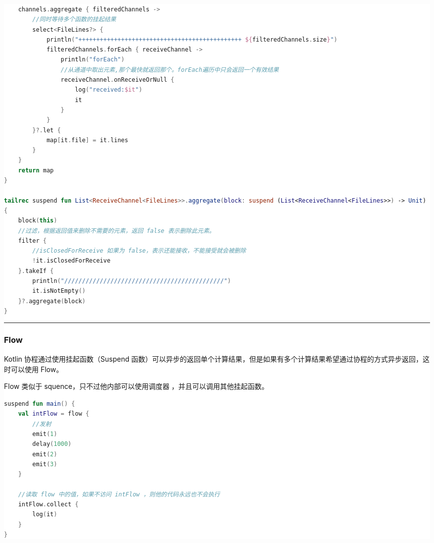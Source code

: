 ```kotlin
    channels.aggregate { filteredChannels ->
        //同时等待多个函数的挂起结果
        select<FileLines?> {
            println("++++++++++++++++++++++++++++++++++++++++++++++ ${filteredChannels.size}")
            filteredChannels.forEach { receiveChannel ->
                println("forEach")
                //从通道中取出元素,那个最快就返回那个。forEach遍历中只会返回一个有效结果
                receiveChannel.onReceiveOrNull {
                    log("received:$it")
                    it
                }
            }
        }?.let {
            map[it.file] = it.lines
        }
    }
    return map
}

tailrec suspend fun List<ReceiveChannel<FileLines>>.aggregate(block: suspend (List<ReceiveChannel<FileLines>>) -> Unit) {
    block(this)
    //过滤，根据返回值来删除不需要的元素，返回 false 表示删除此元素。
    filter {
        //isClosedForReceive 如果为 false，表示还能接收，不能接受就会被删除
        !it.isClosedForReceive
    }.takeIf {
        println("/////////////////////////////////////////////")
        it.isNotEmpty()
    }?.aggregate(block)
}
```

****

### Flow

Kotlin 协程通过使用挂起函数（Suspend 函数）可以异步的返回单个计算结果，但是如果有多个计算结果希望通过协程的方式异步返回，这时可以使用 Flow。

Flow 类似于 squence，只不过他内部可以使用调度器 ，并且可以调用其他挂起函数。

```kotlin
suspend fun main() {
    val intFlow = flow {
        //发射
        emit(1)
        delay(1000)
        emit(2)
        emit(3)
    }

    //读取 flow 中的值，如果不访问 intFlow ，则他的代码永远也不会执行
    intFlow.collect {
        log(it)
    }
}
```
